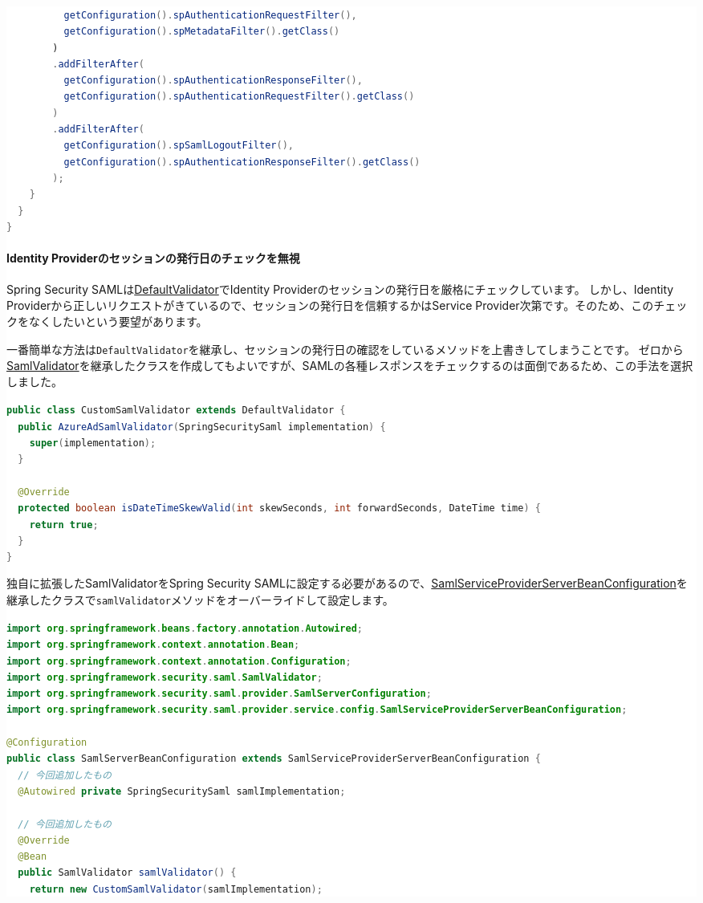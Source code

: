```java
          getConfiguration().spAuthenticationRequestFilter(),
          getConfiguration().spMetadataFilter().getClass()
        )
        .addFilterAfter(
          getConfiguration().spAuthenticationResponseFilter(),
          getConfiguration().spAuthenticationRequestFilter().getClass()
        )
        .addFilterAfter(
          getConfiguration().spSamlLogoutFilter(),
          getConfiguration().spAuthenticationResponseFilter().getClass()
        );
    }
  }
}
```

#### Identity Providerのセッションの発行日のチェックを無視

Spring Security SAMLは[DefaultValidator](https://github.com/spring-projects/spring-security-saml/blob/b06f7e18f4593e29be637afe563a31f74b12e12c/core/src/main/java/org/springframework/security/saml/spi/DefaultValidator.java)でIdentity Providerのセッションの発行日を厳格にチェックしています。
しかし、Identity Providerから正しいリクエストがきているので、セッションの発行日を信頼するかはService Provider次第です。そのため、このチェックをなくしたいという要望があります。

一番簡単な方法は`DefaultValidator`を継承し、セッションの発行日の確認をしているメソッドを上書きしてしまうことです。
ゼロから[SamlValidator](https://github.com/spring-projects/spring-security-saml/blob/b06f7e18f4593e29be637afe563a31f74b12e12c/core/src/main/java/org/springframework/security/saml/SamlValidator.java)を継承したクラスを作成してもよいですが、SAMLの各種レスポンスをチェックするのは面倒であるため、この手法を選択しました。

```java
public class CustomSamlValidator extends DefaultValidator {
  public AzureAdSamlValidator(SpringSecuritySaml implementation) {
    super(implementation);
  }

  @Override
  protected boolean isDateTimeSkewValid(int skewSeconds, int forwardSeconds, DateTime time) {
    return true;
  }
}
```

独自に拡張したSamlValidatorをSpring Security SAMLに設定する必要があるので、[SamlServiceProviderServerBeanConfiguration](https://github.com/spring-projects/spring-security-saml/blob/b06f7e18f4593e29be637afe563a31f74b12e12c/core/src/main/java/org/springframework/security/saml/provider/service/config/SamlServiceProviderServerBeanConfiguration.java)を継承したクラスで`samlValidator`メソッドをオーバーライドして設定します。

```java
import org.springframework.beans.factory.annotation.Autowired;
import org.springframework.context.annotation.Bean;
import org.springframework.context.annotation.Configuration;
import org.springframework.security.saml.SamlValidator;
import org.springframework.security.saml.provider.SamlServerConfiguration;
import org.springframework.security.saml.provider.service.config.SamlServiceProviderServerBeanConfiguration;

@Configuration
public class SamlServerBeanConfiguration extends SamlServiceProviderServerBeanConfiguration {
  // 今回追加したもの
  @Autowired private SpringSecuritySaml samlImplementation;

  // 今回追加したもの
  @Override
  @Bean
  public SamlValidator samlValidator() {
    return new CustomSamlValidator(samlImplementation);
```